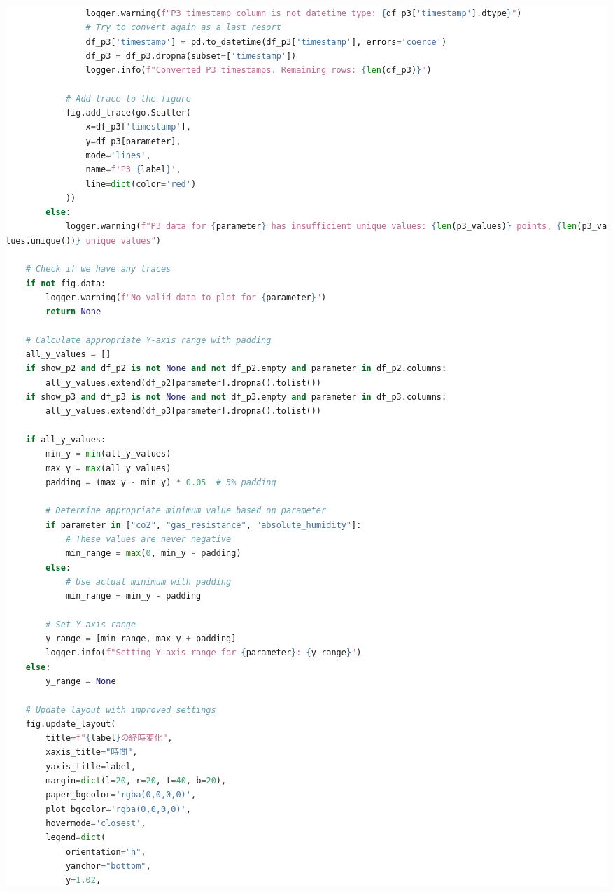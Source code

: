 ```python
                logger.warning(f"P3 timestamp column is not datetime type: {df_p3['timestamp'].dtype}")
                # Try to convert again as a last resort
                df_p3['timestamp'] = pd.to_datetime(df_p3['timestamp'], errors='coerce')
                df_p3 = df_p3.dropna(subset=['timestamp'])
                logger.info(f"Converted P3 timestamps. Remaining rows: {len(df_p3)}")

            # Add trace to the figure
            fig.add_trace(go.Scatter(
                x=df_p3['timestamp'],
                y=df_p3[parameter],
                mode='lines',
                name=f'P3 {label}',
                line=dict(color='red')
            ))
        else:
            logger.warning(f"P3 data for {parameter} has insufficient unique values: {len(p3_values)} points, {len(p3_values.unique())} unique values")

    # Check if we have any traces
    if not fig.data:
        logger.warning(f"No valid data to plot for {parameter}")
        return None

    # Calculate appropriate Y-axis range with padding
    all_y_values = []
    if show_p2 and df_p2 is not None and not df_p2.empty and parameter in df_p2.columns:
        all_y_values.extend(df_p2[parameter].dropna().tolist())
    if show_p3 and df_p3 is not None and not df_p3.empty and parameter in df_p3.columns:
        all_y_values.extend(df_p3[parameter].dropna().tolist())

    if all_y_values:
        min_y = min(all_y_values)
        max_y = max(all_y_values)
        padding = (max_y - min_y) * 0.05  # 5% padding

        # Determine appropriate minimum value based on parameter
        if parameter in ["co2", "gas_resistance", "absolute_humidity"]:
            # These values are never negative
            min_range = max(0, min_y - padding)
        else:
            # Use actual minimum with padding
            min_range = min_y - padding

        # Set Y-axis range
        y_range = [min_range, max_y + padding]
        logger.info(f"Setting Y-axis range for {parameter}: {y_range}")
    else:
        y_range = None

    # Update layout with improved settings
    fig.update_layout(
        title=f"{label}の経時変化",
        xaxis_title="時間",
        yaxis_title=label,
        margin=dict(l=20, r=20, t=40, b=20),
        paper_bgcolor='rgba(0,0,0,0)',
        plot_bgcolor='rgba(0,0,0,0)',
        hovermode='closest',
        legend=dict(
            orientation="h",
            yanchor="bottom",
            y=1.02,
```